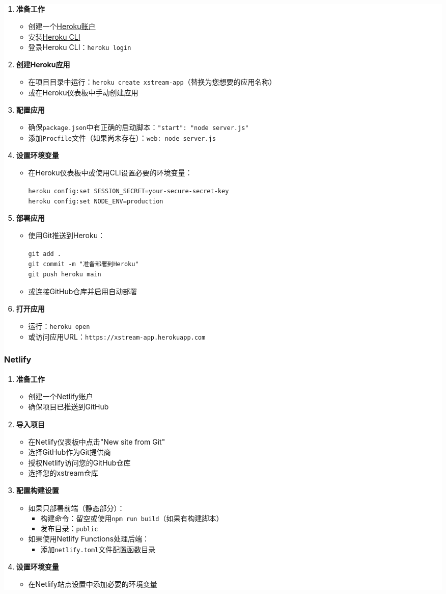 1. **准备工作**
   - 创建一个[Heroku账户](https://signup.heroku.com/)
   - 安装[Heroku CLI](https://devcenter.heroku.com/articles/heroku-cli)
   - 登录Heroku CLI：`heroku login`

2. **创建Heroku应用**
   - 在项目目录中运行：`heroku create xstream-app`（替换为您想要的应用名称）
   - 或在Heroku仪表板中手动创建应用

3. **配置应用**
   - 确保`package.json`中有正确的启动脚本：`"start": "node server.js"`
   - 添加`Procfile`文件（如果尚未存在）：`web: node server.js`

4. **设置环境变量**
   - 在Heroku仪表板中或使用CLI设置必要的环境变量：
     ```
     heroku config:set SESSION_SECRET=your-secure-secret-key
     heroku config:set NODE_ENV=production
     ```

5. **部署应用**
   - 使用Git推送到Heroku：
     ```
     git add .
     git commit -m "准备部署到Heroku"
     git push heroku main
     ```
   - 或连接GitHub仓库并启用自动部署

6. **打开应用**
   - 运行：`heroku open`
   - 或访问应用URL：`https://xstream-app.herokuapp.com`

### Netlify

1. **准备工作**
   - 创建一个[Netlify账户](https://app.netlify.com/signup)
   - 确保项目已推送到GitHub

2. **导入项目**
   - 在Netlify仪表板中点击"New site from Git"
   - 选择GitHub作为Git提供商
   - 授权Netlify访问您的GitHub仓库
   - 选择您的xstream仓库

3. **配置构建设置**
   - 如果只部署前端（静态部分）：
     - 构建命令：留空或使用`npm run build`（如果有构建脚本）
     - 发布目录：`public`
   - 如果使用Netlify Functions处理后端：
     - 添加`netlify.toml`文件配置函数目录

4. **设置环境变量**
   - 在Netlify站点设置中添加必要的环境变量
